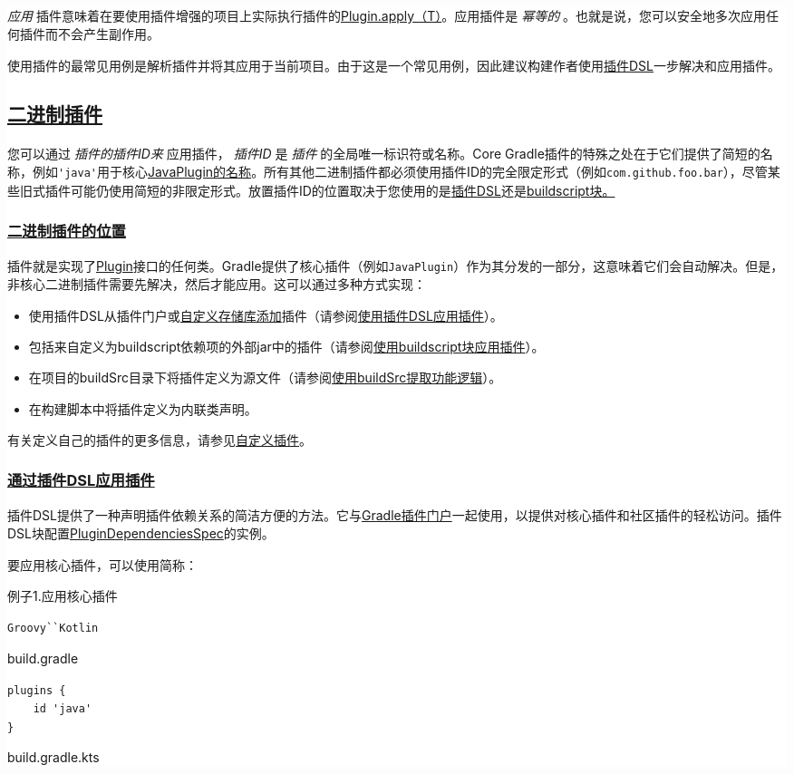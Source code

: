 _应用_
插件意味着在要使用插件增强的项目上实际执行插件的[Plugin.apply（T）](https://docs.gradle.org/6.7.1/javadoc/org/gradle/api/Plugin.html#apply-T-)。应用插件是
_幂等的_ 。也就是说，您可以安全地多次应用任何插件而不会产生副作用。

使用插件的最常见用例是解析插件并将其应用于当前项目。由于这是一个常见用例，因此建议构建作者使用[插件DSL](#%E9%80%9A%E8%BF%87%E6%8F%92%E4%BB%B6DSL%E5%BA%94%E7%94%A8%E6%8F%92%E4%BB%B6)一步解决和应用插件。

## [二进制插件](#%E4%BA%8C%E8%BF%9B%E5%88%B6%E6%8F%92%E4%BB%B6)

您可以通过 _插件的插件ID来_ 应用插件， _插件ID_ 是 _插件_ 的全局唯一标识符或名称。Core
Gradle插件的特殊之处在于它们提供了简短的名称，例如`'java'`用于核心[JavaPlugin的名称](https://docs.gradle.org/6.7.1/javadoc/org/gradle/api/plugins/JavaPlugin.html)。所有其他二进制插件都必须使用插件ID的完全限定形式（例如`com.github.foo.bar`），尽管某些旧式插件可能仍使用简短的非限定形式。放置插件ID的位置取决于您使用的是[插件DSL](#%E9%80%9A%E8%BF%87%E6%8F%92%E4%BB%B6DSL%E5%BA%94%E7%94%A8%E6%8F%92%E4%BB%B6)还是[buildscript块。](#%E6%97%A7%E7%89%88%E6%8F%92%E4%BB%B6%E5%BA%94%E7%94%A8)

### [二进制插件的位置](#%E4%BA%8C%E8%BF%9B%E5%88%B6%E6%8F%92%E4%BB%B6%E7%9A%84%E4%BD%8D%E7%BD%AE)

插件就是实现了[Plugin](https://docs.gradle.org/6.7.1/javadoc/org/gradle/api/Plugin.html)接口的任何类。Gradle提供了核心插件（例如`JavaPlugin`）作为其分发的一部分，这意味着它们会自动解决。但是，非核心二进制插件需要先解决，然后才能应用。这可以通过多种方式实现：

  * 使用插件DSL从插件门户或[自定义存储库添加](#%E8%87%AA%E5%AE%9A%E4%B9%89%E6%8F%92%E4%BB%B6%E5%AD%98%E5%82%A8%E5%BA%93)插件（请参阅[使用插件DSL应用插件](#%E9%80%9A%E8%BF%87%E6%8F%92%E4%BB%B6DSL%E5%BA%94%E7%94%A8%E6%8F%92%E4%BB%B6)）。

  * 包括来自定义为buildscript依赖项的外部jar中的插件（请参阅[使用buildscript块应用插件](#%E4%BD%BF%E7%94%A8%E5%B8%A6%E6%9C%89buildscript%E5%9D%97%E7%9A%84%E6%8F%92%E4%BB%B6)）。

  * 在项目的buildSrc目录下将插件定义为源文件（请参阅[使用buildSrc提取功能逻辑](/md/%E7%BB%84%E7%BB%87Gradle%E9%A1%B9%E7%9B%AE.md%23%E7%94%A8%60buildSrc%60%E6%8A%BD%E8%B1%A1%E9%80%BB%E8%BE%91%E5%8A%BF%E5%9C%A8%E5%BF%85%E8%A1%8C)）。

  * 在构建脚本中将插件定义为内联类声明。

有关定义自己的插件的更多信息，请参见[自定义插件](/md/开发自定义Gradle插件.md#custom_plugins)。

### [通过插件DSL应用插件](#%E9%80%9A%E8%BF%87%E6%8F%92%E4%BB%B6DSL%E5%BA%94%E7%94%A8%E6%8F%92%E4%BB%B6)

插件DSL提供了一种声明插件依赖关系的简洁方便的方法。它与[Gradle插件门户](http://plugins.gradle.org/)一起使用，以提供对核心插件和社区插件的轻松访问。插件DSL块配置[PluginDependenciesSpec](https://docs.gradle.org/6.7.1/javadoc/org/gradle/plugin/use/PluginDependenciesSpec.html)的实例。

要应用核心插件，可以使用简称：

例子1.应用核心插件

`Groovy``Kotlin`

build.gradle

    
    
    plugins {
        id 'java'
    }

build.gradle.kts
